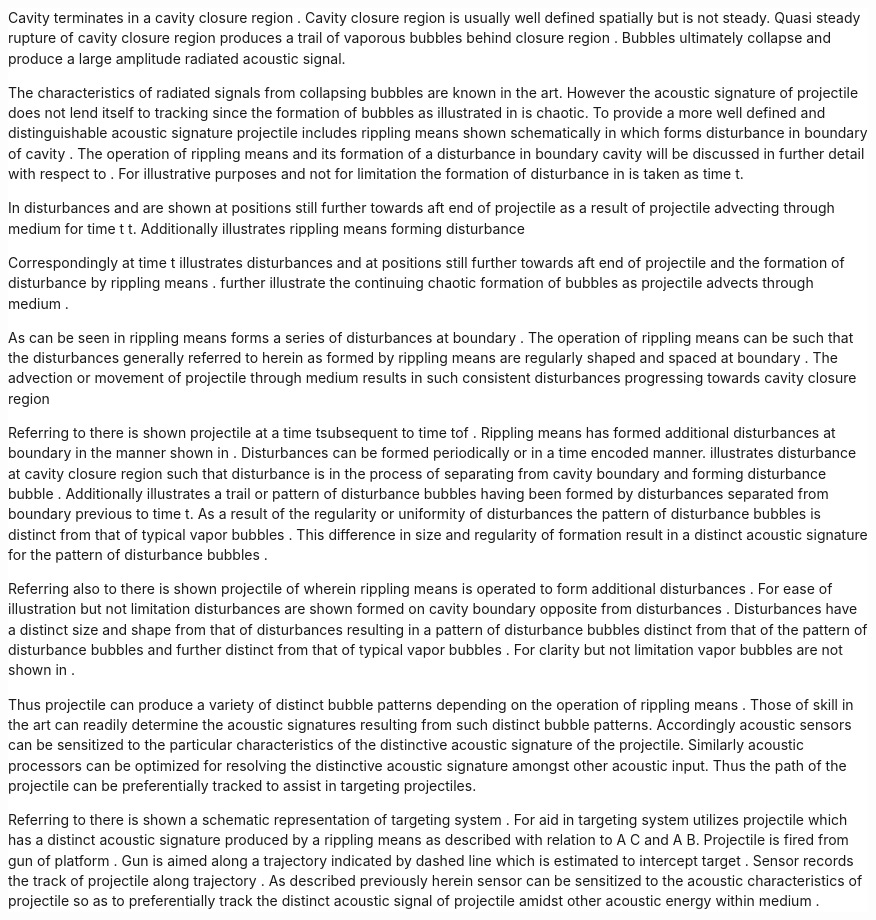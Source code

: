 Cavity terminates in a cavity closure region . Cavity closure region is usually well defined spatially but is not steady. Quasi steady rupture of cavity closure region produces a trail of vaporous bubbles behind closure region . Bubbles ultimately collapse and produce a large amplitude radiated acoustic signal.

The characteristics of radiated signals from collapsing bubbles are known in the art. However the acoustic signature of projectile does not lend itself to tracking since the formation of bubbles as illustrated in is chaotic. To provide a more well defined and distinguishable acoustic signature projectile includes rippling means shown schematically in which forms disturbance in boundary of cavity . The operation of rippling means and its formation of a disturbance in boundary cavity will be discussed in further detail with respect to . For illustrative purposes and not for limitation the formation of disturbance in is taken as time t.

In disturbances and are shown at positions still further towards aft end of projectile as a result of projectile advecting through medium for time t t. Additionally illustrates rippling means forming disturbance

Correspondingly at time t illustrates disturbances and at positions still further towards aft end of projectile and the formation of disturbance by rippling means . further illustrate the continuing chaotic formation of bubbles as projectile advects through medium .

As can be seen in rippling means forms a series of disturbances at boundary . The operation of rippling means can be such that the disturbances generally referred to herein as formed by rippling means are regularly shaped and spaced at boundary . The advection or movement of projectile through medium results in such consistent disturbances progressing towards cavity closure region

Referring to there is shown projectile at a time tsubsequent to time tof . Rippling means has formed additional disturbances at boundary in the manner shown in . Disturbances can be formed periodically or in a time encoded manner. illustrates disturbance at cavity closure region such that disturbance is in the process of separating from cavity boundary and forming disturbance bubble . Additionally illustrates a trail or pattern of disturbance bubbles having been formed by disturbances separated from boundary previous to time t. As a result of the regularity or uniformity of disturbances the pattern of disturbance bubbles is distinct from that of typical vapor bubbles . This difference in size and regularity of formation result in a distinct acoustic signature for the pattern of disturbance bubbles .

Referring also to there is shown projectile of wherein rippling means is operated to form additional disturbances . For ease of illustration but not limitation disturbances are shown formed on cavity boundary opposite from disturbances . Disturbances have a distinct size and shape from that of disturbances resulting in a pattern of disturbance bubbles distinct from that of the pattern of disturbance bubbles and further distinct from that of typical vapor bubbles . For clarity but not limitation vapor bubbles are not shown in .

Thus projectile can produce a variety of distinct bubble patterns depending on the operation of rippling means . Those of skill in the art can readily determine the acoustic signatures resulting from such distinct bubble patterns. Accordingly acoustic sensors can be sensitized to the particular characteristics of the distinctive acoustic signature of the projectile. Similarly acoustic processors can be optimized for resolving the distinctive acoustic signature amongst other acoustic input. Thus the path of the projectile can be preferentially tracked to assist in targeting projectiles.

Referring to there is shown a schematic representation of targeting system . For aid in targeting system utilizes projectile which has a distinct acoustic signature produced by a rippling means as described with relation to A C and A B. Projectile is fired from gun of platform . Gun is aimed along a trajectory indicated by dashed line which is estimated to intercept target . Sensor records the track of projectile along trajectory . As described previously herein sensor can be sensitized to the acoustic characteristics of projectile so as to preferentially track the distinct acoustic signal of projectile amidst other acoustic energy within medium .
